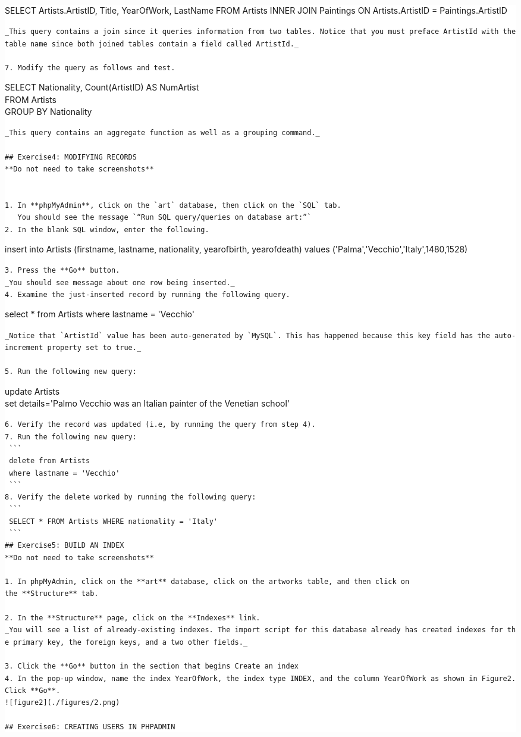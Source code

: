    SELECT Artists.ArtistID, Title, YearOfWork, LastName FROM Artists 
   INNER JOIN Paintings ON Artists.ArtistID = Paintings.ArtistID
   ```
   _This query contains a join since it queries information from two tables. Notice that you must preface ArtistId with the table name since both joined tables contain a field called ArtistId._  
   
7. Modify the query as follows and test.  
   ```
   SELECT Nationality, Count(ArtistID) AS NumArtist  
   FROM Artists  
   GROUP BY Nationality
   ```
   _This query contains an aggregate function as well as a grouping command._  
   
## Exercise4: MODIFYING RECORDS  
**Do not need to take screenshots**  


1. In **phpMyAdmin**, click on the `art` database, then click on the `SQL` tab.
      You should see the message `“Run SQL query/queries on database art:”`  
2. In the blank SQL window, enter the following.  
   ```
   insert into Artists (firstname, lastname, nationality, yearofbirth, yearofdeath) values ('Palma','Vecchio','Italy',1480,1528)
   ```
3. Press the **Go** button.  
_You should see message about one row being inserted._  
4. Examine the just-inserted record by running the following query.  
   ```
   select * from Artists where lastname = 'Vecchio'
   ```
   _Notice that `ArtistId` value has been auto-generated by `MySQL`. This has happened because this key field has the auto-increment property set to true._
   
5. Run the following new query:  
   ```
   update Artists  
   set details='Palmo Vecchio was an Italian painter of the Venetian school'
   ```
 6. Verify the record was updated (i.e, by running the query from step 4).  
 7. Run the following new query:  
    ```
    delete from Artists  
    where lastname = 'Vecchio'
    ```
8. Verify the delete worked by running the following query:  
    ```
    SELECT * FROM Artists WHERE nationality = 'Italy'
    ```
## Exercise5: BUILD AN INDEX  
**Do not need to take screenshots**  

1. In phpMyAdmin, click on the **art** database, click on the artworks table, and then click on
   the **Structure** tab.  
   
2. In the **Structure** page, click on the **Indexes** link.  
_You will see a list of already-existing indexes. The import script for this database already has created indexes for the primary key, the foreign keys, and a two other fields._  

3. Click the **Go** button in the section that begins Create an index  
4. In the pop-up window, name the index YearOfWork, the index type INDEX, and the column YearOfWork as shown in Figure2. Click **Go**.  
   ![figure2](./figures/2.png)  
   
## Exercise6: CREATING USERS IN PHPADMIN
   ```